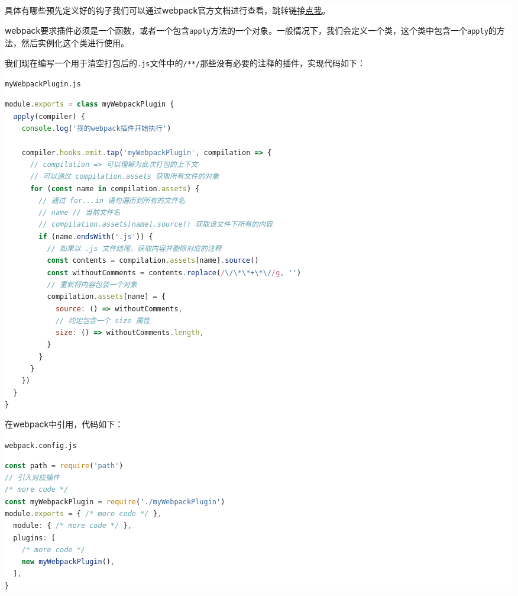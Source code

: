 具体有哪些预先定义好的钩子我们可以通过webpack官方文档进行查看，跳转链接[点我](https://webpack.js.org/api/compiler-hooks/#hooks)。

webpack要求插件必须是一个函数，或者一个包含`apply`方法的一个对象。一般情况下，我们会定义一个类，这个类中包含一个`apply`的方法，然后实例化这个类进行使用。

我们现在编写一个用于清空打包后的`.js`文件中的`/**/`那些没有必要的注释的插件，实现代码如下：

`myWebpackPlugin.js`

```JavaScript
module.exports = class myWebpackPlugin {
  apply(compiler) {
    console.log('我的webpack插件开始执行')

    compiler.hooks.emit.tap('myWebpackPlugin', compilation => {
      // compilation => 可以理解为此次打包的上下文
      // 可以通过 compilation.assets 获取所有文件的对象
      for (const name in compilation.assets) {
        // 通过 for...in 语句遍历到所有的文件名
        // name // 当前文件名
        // compilation.assets[name].source() 获取该文件下所有的内容
        if (name.endsWith('.js')) {
          // 如果以 .js 文件结尾，获取内容并删除对应的注释
          const contents = compilation.assets[name].source()
          const withoutComments = contents.replace(/\/\*\*+\*\//g, '')
          // 重新将内容包装一个对象
          compilation.assets[name] = {
            source: () => withoutComments,
            // 约定包含一个 size 属性
            size: () => withoutComments.length,
          }
        }
      }
    })
  }
}

```


在webpack中引用，代码如下：

`webpack.config.js`

```JavaScript
const path = require('path')
// 引入对应插件
/* more code */
const myWebpackPlugin = require('./myWebpackPlugin')
module.exports = { /* more code */ },
  module: { /* more code */ },
  plugins: [
    /* more code */
    new myWebpackPlugin(),
  ],
}

```
